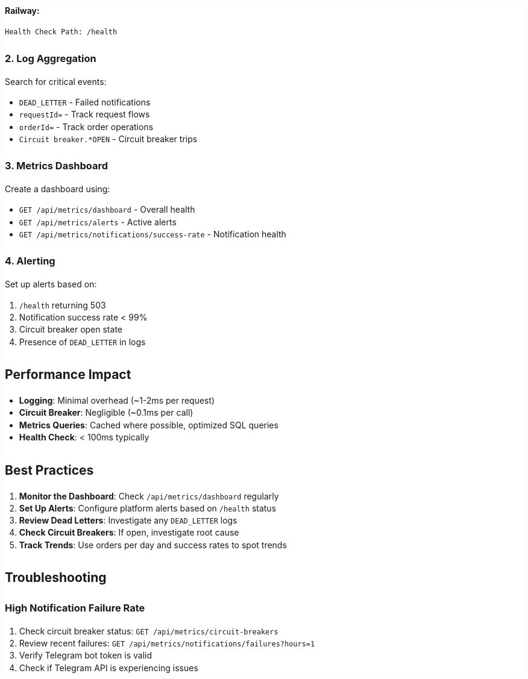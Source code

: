 **Railway:**
```
Health Check Path: /health
```

### 2. Log Aggregation

Search for critical events:
- `DEAD_LETTER` - Failed notifications
- `requestId=` - Track request flows
- `orderId=` - Track order operations
- `Circuit breaker.*OPEN` - Circuit breaker trips

### 3. Metrics Dashboard

Create a dashboard using:
- `GET /api/metrics/dashboard` - Overall health
- `GET /api/metrics/alerts` - Active alerts
- `GET /api/metrics/notifications/success-rate` - Notification health

### 4. Alerting

Set up alerts based on:
1. `/health` returning 503
2. Notification success rate < 99%
3. Circuit breaker open state
4. Presence of `DEAD_LETTER` in logs

## Performance Impact

- **Logging**: Minimal overhead (~1-2ms per request)
- **Circuit Breaker**: Negligible (~0.1ms per call)
- **Metrics Queries**: Cached where possible, optimized SQL queries
- **Health Check**: < 100ms typically

## Best Practices

1. **Monitor the Dashboard**: Check `/api/metrics/dashboard` regularly
2. **Set Up Alerts**: Configure platform alerts based on `/health` status
3. **Review Dead Letters**: Investigate any `DEAD_LETTER` logs
4. **Check Circuit Breakers**: If open, investigate root cause
5. **Track Trends**: Use orders per day and success rates to spot trends

## Troubleshooting

### High Notification Failure Rate

1. Check circuit breaker status: `GET /api/metrics/circuit-breakers`
2. Review recent failures: `GET /api/metrics/notifications/failures?hours=1`
3. Verify Telegram bot token is valid
4. Check if Telegram API is experiencing issues
